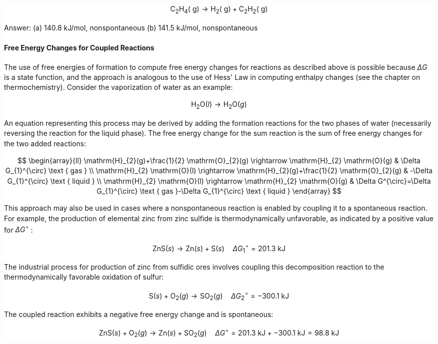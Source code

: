 $$
\mathrm{C}_{2} \mathrm{H}_{4}(\mathrm{~g}) \longrightarrow \mathrm{H}_{2}(\mathrm{~g})+\mathrm{C}_{2} \mathrm{H}_{2}(\mathrm{~g})
$$

Answer: (a) $140.8 \mathrm{~kJ} / \mathrm{mol}$, nonspontaneous (b) $141.5 \mathrm{~kJ} / \mathrm{mol}$, nonspontaneous

#### Free Energy Changes for Coupled Reactions

The use of free energies of formation to compute free energy changes for reactions as described above is possible because $\Delta G$ is a state function, and the approach is analogous to the use of Hess' Law in computing enthalpy changes (see the chapter on thermochemistry). Consider the vaporization of water as an example:

$$
\mathrm{H}_{2} \mathrm{O}(l) \rightarrow \mathrm{H}_{2} \mathrm{O}(g)
$$

An equation representing this process may be derived by adding the formation reactions for the two phases of water (necessarily reversing the reaction for the liquid phase). The free energy change for the sum reaction is the sum of free energy changes for the two added reactions:

$$
\begin{array}{ll}
\mathrm{H}_{2}(g)+\frac{1}{2} \mathrm{O}_{2}(g) \rightarrow \mathrm{H}_{2} \mathrm{O}(g) & \Delta G_{1}^{\circ} \text { gas } \\
\mathrm{H}_{2} \mathrm{O}(l) \rightarrow \mathrm{H}_{2}(g)+\frac{1}{2} \mathrm{O}_{2}(g) & -\Delta G_{1}^{\circ} \text { liquid } \\
\mathrm{H}_{2} \mathrm{O}(l) \rightarrow \mathrm{H}_{2} \mathrm{O}(g) & \Delta G^{\circ}=\Delta G_{1}^{\circ} \text { gas }-\Delta G_{1}^{\circ} \text { liquid }
\end{array}
$$

This approach may also be used in cases where a nonspontaneous reaction is enabled by coupling it to a spontaneous reaction. For example, the production of elemental zinc from zinc sulfide is thermodynamically unfavorable, as indicated by a positive value for $\Delta G^{\circ}$ :

$$
\mathrm{ZnS}(s) \rightarrow \mathrm{Zn}(s)+\mathrm{S}(s) \quad \Delta G_{1}^{\circ}=201.3 \mathrm{~kJ}
$$

The industrial process for production of zinc from sulfidic ores involves coupling this decomposition reaction to the thermodynamically favorable oxidation of sulfur:

$$
\mathrm{S}(s)+\mathrm{O}_{2}(g) \rightarrow \mathrm{SO}_{2}(g) \quad \Delta G_{2}^{\circ}=-300.1 \mathrm{~kJ}
$$

The coupled reaction exhibits a negative free energy change and is spontaneous:

$$
\mathrm{ZnS}(s)+\mathrm{O}_{2}(g) \rightarrow \mathrm{Zn}(s)+\mathrm{SO}_{2}(g) \quad \Delta G^{\circ}=201.3 \mathrm{~kJ}+-300.1 \mathrm{~kJ}=98.8 \mathrm{~kJ}
$$
